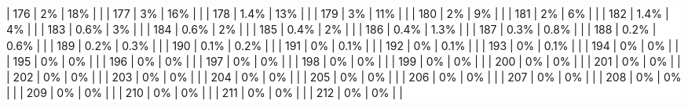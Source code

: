 | 176 | 2% | 18% |  |
| 177 | 3% | 16% |  |
| 178 | 1.4% | 13% |  |
| 179 | 3% | 11% |  |
| 180 | 2% | 9% |  |
| 181 | 2% | 6% |  |
| 182 | 1.4% | 4% |  |
| 183 | 0.6% | 3% |  |
| 184 | 0.6% | 2% |  |
| 185 | 0.4% | 2% |  |
| 186 | 0.4% | 1.3% |  |
| 187 | 0.3% | 0.8% |  |
| 188 | 0.2% | 0.6% |  |
| 189 | 0.2% | 0.3% |  |
| 190 | 0.1% | 0.2% |  |
| 191 | 0% | 0.1% |  |
| 192 | 0% | 0.1% |  |
| 193 | 0% | 0.1% |  |
| 194 | 0% | 0% |  |
| 195 | 0% | 0% |  |
| 196 | 0% | 0% |  |
| 197 | 0% | 0% |  |
| 198 | 0% | 0% |  |
| 199 | 0% | 0% |  |
| 200 | 0% | 0% |  |
| 201 | 0% | 0% |  |
| 202 | 0% | 0% |  |
| 203 | 0% | 0% |  |
| 204 | 0% | 0% |  |
| 205 | 0% | 0% |  |
| 206 | 0% | 0% |  |
| 207 | 0% | 0% |  |
| 208 | 0% | 0% |  |
| 209 | 0% | 0% |  |
| 210 | 0% | 0% |  |
| 211 | 0% | 0% |  |
| 212 | 0% | 0% |  |